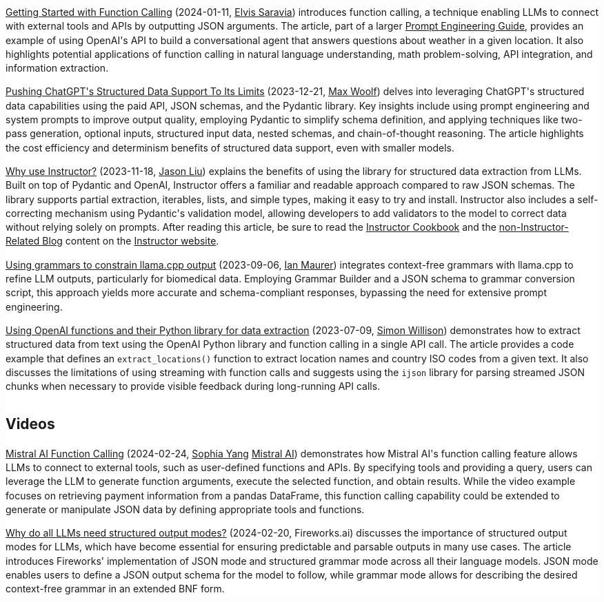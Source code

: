 [Getting Started with Function Calling](https://www.promptingguide.ai/applications/function_calling) (2024-01-11, [Elvis Saravia](https://twitter.com/omarsar0)) introduces function calling, a technique enabling LLMs to connect with external tools and APIs by outputting JSON arguments. The article, part of a larger [Prompt Engineering Guide](https://www.promptingguide.ai/), provides an example of using OpenAI's API to build a conversational agent that answers questions about weather in a given location. It also highlights potential applications of function calling in natural language understanding, math problem-solving, API integration, and information extraction.

[Pushing ChatGPT's Structured Data Support To Its Limits](https://minimaxir.com/2023/12/chatgpt-structured-data/) (2023-12-21, [Max Woolf](https://twitter.com/minimaxir)) delves into leveraging ChatGPT's structured data capabilities using the paid API, JSON schemas, and the Pydantic library. Key insights include using prompt engineering and system prompts to improve output quality, employing Pydantic to simplify schema definition, and applying techniques like two-pass generation, optional inputs, structured input data, nested schemas, and chain-of-thought reasoning. The article highlights the cost efficiency and determinism benefits of structured data support, even with smaller models.

[Why use Instructor?](https://github.com/JasonLiu-DL/instructor/blob/main/docs/why.md) (2023-11-18, [Jason Liu](https://twitter.com/jxnlco)) explains the benefits of using the library for structured data extraction from LLMs. Built on top of Pydantic and OpenAI, Instructor offers a familiar and readable approach compared to raw JSON schemas. The library supports partial extraction, iterables, lists, and simple types, making it easy to try and install. Instructor also includes a self-correcting mechanism using Pydantic's validation model, allowing developers to add validators to the model to correct data without relying solely on prompts. After reading this article, be sure to read the [Instructor Cookbook](https://jxnl.github.io/instructor/examples/) and the [non-Instructor-Related Blog](https://jxnl.github.io/instructor/blog/) content on the [Instructor website](https://jxnl.github.io/instructor/).

[Using grammars to constrain llama.cpp output](https://www.imaurer.com/llama-cpp-grammars/) (2023-09-06, [Ian Maurer](https://twitter.com/imaurer)) integrates context-free grammars with llama.cpp to refine LLM outputs, particularly for biomedical data. Employing Grammar Builder and a JSON schema to grammar conversion script, this approach yields more accurate and schema-compliant responses, bypassing the need for extensive prompt engineering.

[Using OpenAI functions and their Python library for data extraction](https://til.simonwillison.net/gpt3/openai-python-functions-data-extraction) (2023-07-09, [Simon Willison](https://simonwillison.net/)) demonstrates how to extract structured data from text using the OpenAI Python library and function calling in a single API call. The article provides a code example that defines an `extract_locations()` function to extract location names and country ISO codes from a given text. It also discusses the limitations of using streaming with function calls and suggests using the `ijson` library for parsing streamed JSON chunks when necessary to provide visible feedback during long-running API calls.

## Videos


[Mistral AI Function Calling](https://www.youtube.com/watch?v=eOo4GfHj3ZE) (2024-02-24, [Sophia Yang](https://twitter.com/sophiamyang) [Mistral AI](https://mistral.ai/)) demonstrates how Mistral AI's function calling feature allows LLMs to connect to external tools, such as user-defined functions and APIs. By specifying tools and providing a query, users can leverage the LLM to generate function arguments, execute the selected function, and obtain results. While the video example focuses on retrieving payment information from a pandas DataFrame, this function calling capability could be extended to generate or manipulate JSON data by defining appropriate tools and functions.

[Why do all LLMs need structured output modes?](https://www.fireworks.ai/blog-posts/why-do-all-llms-need-structured-output-modes) (2024-02-20, Fireworks.ai) discusses the importance of structured output modes for LLMs, which have become essential for ensuring predictable and parsable outputs in many use cases. The article introduces Fireworks' implementation of JSON mode and structured grammar mode across all their language models. JSON mode enables users to define a JSON output schema for the model to follow, while grammar mode allows for describing the desired context-free grammar in an extended BNF form. 
